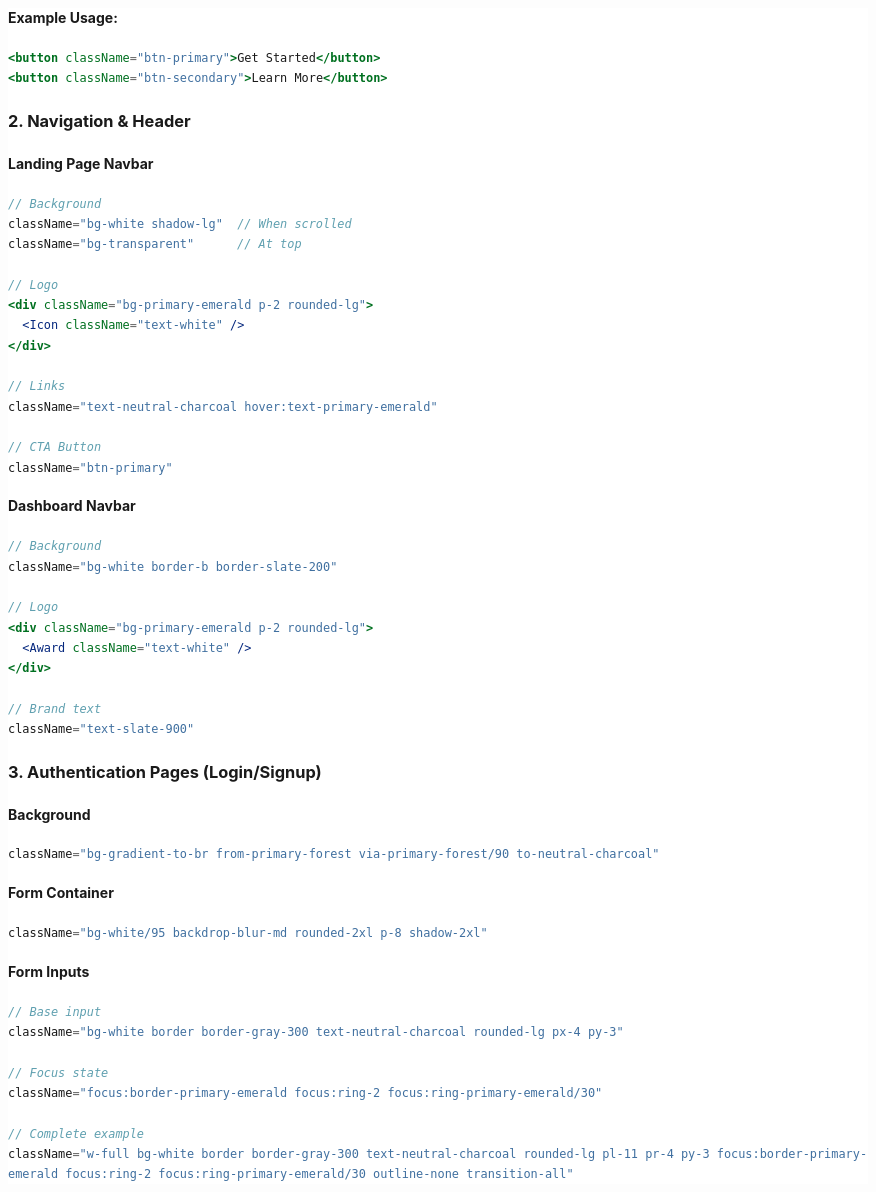 #### Example Usage:
```jsx
<button className="btn-primary">Get Started</button>
<button className="btn-secondary">Learn More</button>
```

### 2. Navigation & Header

#### Landing Page Navbar
```jsx
// Background
className="bg-white shadow-lg"  // When scrolled
className="bg-transparent"      // At top

// Logo
<div className="bg-primary-emerald p-2 rounded-lg">
  <Icon className="text-white" />
</div>

// Links
className="text-neutral-charcoal hover:text-primary-emerald"

// CTA Button
className="btn-primary"
```

#### Dashboard Navbar
```jsx
// Background
className="bg-white border-b border-slate-200"

// Logo
<div className="bg-primary-emerald p-2 rounded-lg">
  <Award className="text-white" />
</div>

// Brand text
className="text-slate-900"
```

### 3. Authentication Pages (Login/Signup)

#### Background
```jsx
className="bg-gradient-to-br from-primary-forest via-primary-forest/90 to-neutral-charcoal"
```

#### Form Container
```jsx
className="bg-white/95 backdrop-blur-md rounded-2xl p-8 shadow-2xl"
```

#### Form Inputs
```jsx
// Base input
className="bg-white border border-gray-300 text-neutral-charcoal rounded-lg px-4 py-3"

// Focus state
className="focus:border-primary-emerald focus:ring-2 focus:ring-primary-emerald/30"

// Complete example
className="w-full bg-white border border-gray-300 text-neutral-charcoal rounded-lg pl-11 pr-4 py-3 focus:border-primary-emerald focus:ring-2 focus:ring-primary-emerald/30 outline-none transition-all"
```
